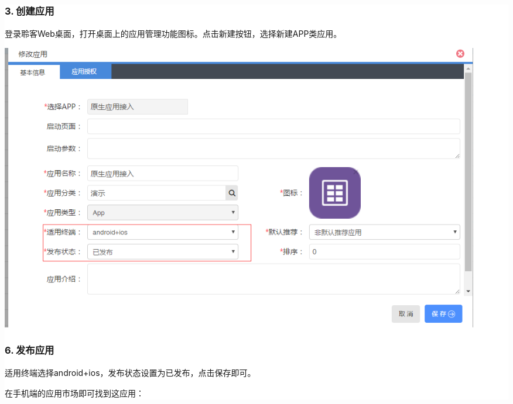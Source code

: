 

### 3. 创建应用

登录聆客Web桌面，打开桌面上的应用管理功能图标。点击新建按钮，选择新建APP类应用。

<img src="./assets/package-app18.png" width='800px'/>


### 6. 发布应用

适用终端选择android+ios，发布状态设置为已发布，点击保存即可。

在手机端的应用市场即可找到这应用：
